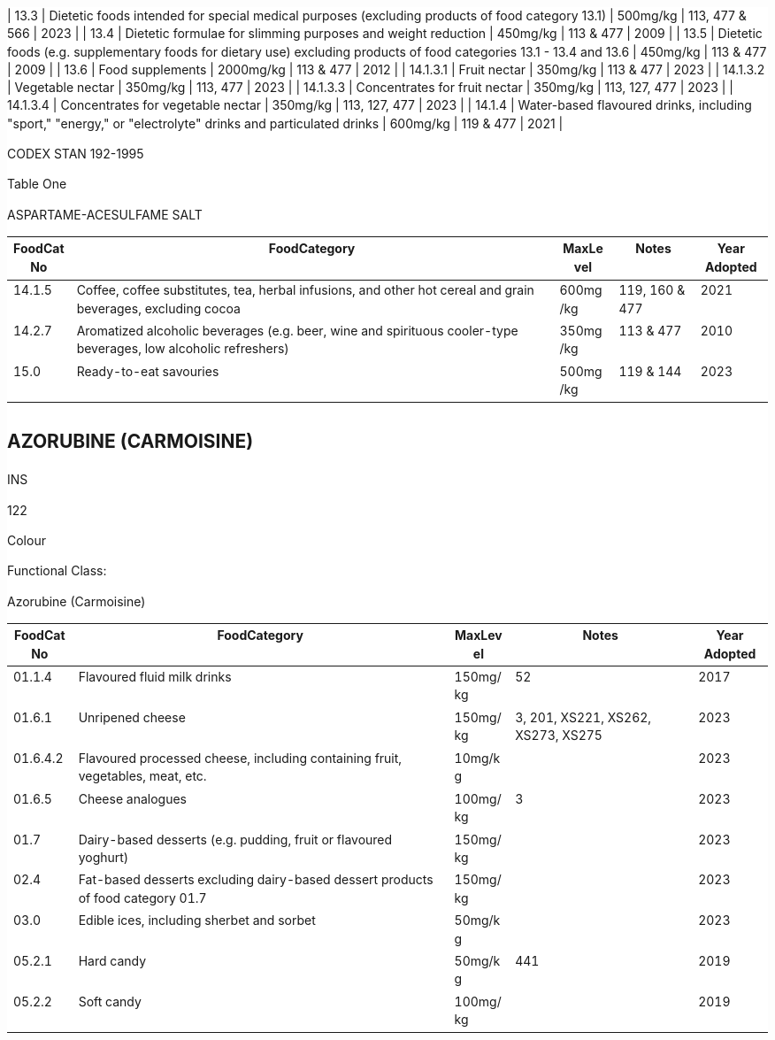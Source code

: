 | 13.3        | Dietetic foods intended for special medical purposes (excluding products of food category 13.1)                                               | 500mg/kg   | 113, 477 & 566                                                                                                 |           2023 |
| 13.4        | Dietetic formulae for slimming purposes and weight reduction                                                                                  | 450mg/kg   | 113 & 477                                                                                                      |           2009 |
| 13.5        | Dietetic foods (e.g. supplementary foods for dietary use) excluding products of food categories 13.1 - 13.4 and 13.6                          | 450mg/kg   | 113 & 477                                                                                                      |           2009 |
| 13.6        | Food supplements                                                                                                                              | 2000mg/kg  | 113 & 477                                                                                                      |           2012 |
| 14.1.3.1    | Fruit nectar                                                                                                                                  | 350mg/kg   | 113 & 477                                                                                                      |           2023 |
| 14.1.3.2    | Vegetable nectar                                                                                                                              | 350mg/kg   | 113, 477                                                                                                       |           2023 |
| 14.1.3.3    | Concentrates for fruit nectar                                                                                                                 | 350mg/kg   | 113, 127, 477                                                                                                  |           2023 |
| 14.1.3.4    | Concentrates for vegetable nectar                                                                                                             | 350mg/kg   | 113, 127, 477                                                                                                  |           2023 |
| 14.1.4      | Water-based flavoured drinks, including "sport," "energy," or "electrolyte" drinks and particulated drinks                                    | 600mg/kg   | 119 & 477                                                                                                      |           2021 |

CODEX STAN 192-1995

Table One

ASPARTAME-ACESULFAME SALT

| FoodCatNo   | FoodCategory                                                                                                    | MaxLevel   | Notes          |   Year Adopted |
|-------------|-----------------------------------------------------------------------------------------------------------------|------------|----------------|----------------|
| 14.1.5      | Coffee, coffee substitutes, tea, herbal infusions, and other hot cereal and grain beverages, excluding cocoa    | 600mg/kg   | 119, 160 & 477 |           2021 |
| 14.2.7      | Aromatized alcoholic beverages (e.g. beer, wine and spirituous cooler-type beverages, low alcoholic refreshers) | 350mg/kg   | 113 & 477      |           2010 |
| 15.0        | Ready-to-eat savouries                                                                                          | 500mg/kg   | 119 & 144      |           2023 |

## AZORUBINE (CARMOISINE)

INS

122

Colour

Functional Class:

Azorubine (Carmoisine)

| FoodCatNo   | FoodCategory                                                                                                         | MaxLevel   | Notes                              |   Year Adopted |
|-------------|----------------------------------------------------------------------------------------------------------------------|------------|------------------------------------|----------------|
| 01.1.4      | Flavoured fluid milk drinks                                                                                          | 150mg/kg   | 52                                 |           2017 |
| 01.6.1      | Unripened cheese                                                                                                     | 150mg/kg   | 3, 201, XS221, XS262, XS273, XS275 |           2023 |
| 01.6.4.2    | Flavoured processed cheese, including containing fruit, vegetables, meat, etc.                                       | 10mg/kg    |                                    |           2023 |
| 01.6.5      | Cheese analogues                                                                                                     | 100mg/kg   | 3                                  |           2023 |
| 01.7        | Dairy-based desserts (e.g. pudding, fruit or flavoured yoghurt)                                                      | 150mg/kg   |                                    |           2023 |
| 02.4        | Fat-based desserts excluding dairy-based dessert products of food category 01.7                                      | 150mg/kg   |                                    |           2023 |
| 03.0        | Edible ices, including sherbet and sorbet                                                                            | 50mg/kg    |                                    |           2023 |
| 05.2.1      | Hard candy                                                                                                           | 50mg/kg    | 441                                |           2019 |
| 05.2.2      | Soft candy                                                                                                           | 100mg/kg   |                                    |           2019 |